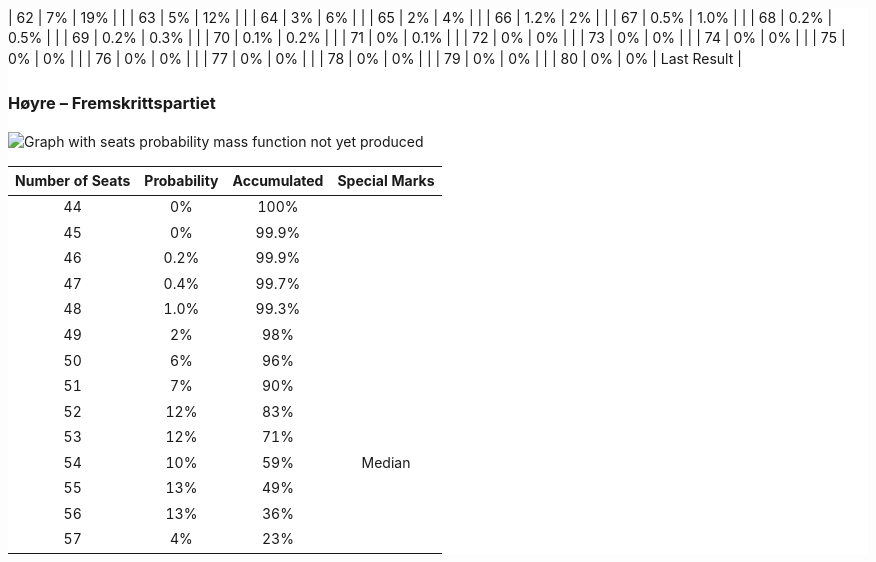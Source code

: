 | 62 | 7% | 19% |  |
| 63 | 5% | 12% |  |
| 64 | 3% | 6% |  |
| 65 | 2% | 4% |  |
| 66 | 1.2% | 2% |  |
| 67 | 0.5% | 1.0% |  |
| 68 | 0.2% | 0.5% |  |
| 69 | 0.2% | 0.3% |  |
| 70 | 0.1% | 0.2% |  |
| 71 | 0% | 0.1% |  |
| 72 | 0% | 0% |  |
| 73 | 0% | 0% |  |
| 74 | 0% | 0% |  |
| 75 | 0% | 0% |  |
| 76 | 0% | 0% |  |
| 77 | 0% | 0% |  |
| 78 | 0% | 0% |  |
| 79 | 0% | 0% |  |
| 80 | 0% | 0% | Last Result |

### Høyre – Fremskrittspartiet

![Graph with seats probability mass function not yet produced](2019-10-23-IpsosMMI-coalitions-seats-pmf-h–frp.png "Seats Probability Mass Function")

| Number of Seats | Probability | Accumulated | Special Marks |
|:---------------:|:-----------:|:-----------:|:-------------:|
| 44 | 0% | 100% |  |
| 45 | 0% | 99.9% |  |
| 46 | 0.2% | 99.9% |  |
| 47 | 0.4% | 99.7% |  |
| 48 | 1.0% | 99.3% |  |
| 49 | 2% | 98% |  |
| 50 | 6% | 96% |  |
| 51 | 7% | 90% |  |
| 52 | 12% | 83% |  |
| 53 | 12% | 71% |  |
| 54 | 10% | 59% | Median |
| 55 | 13% | 49% |  |
| 56 | 13% | 36% |  |
| 57 | 4% | 23% |  |